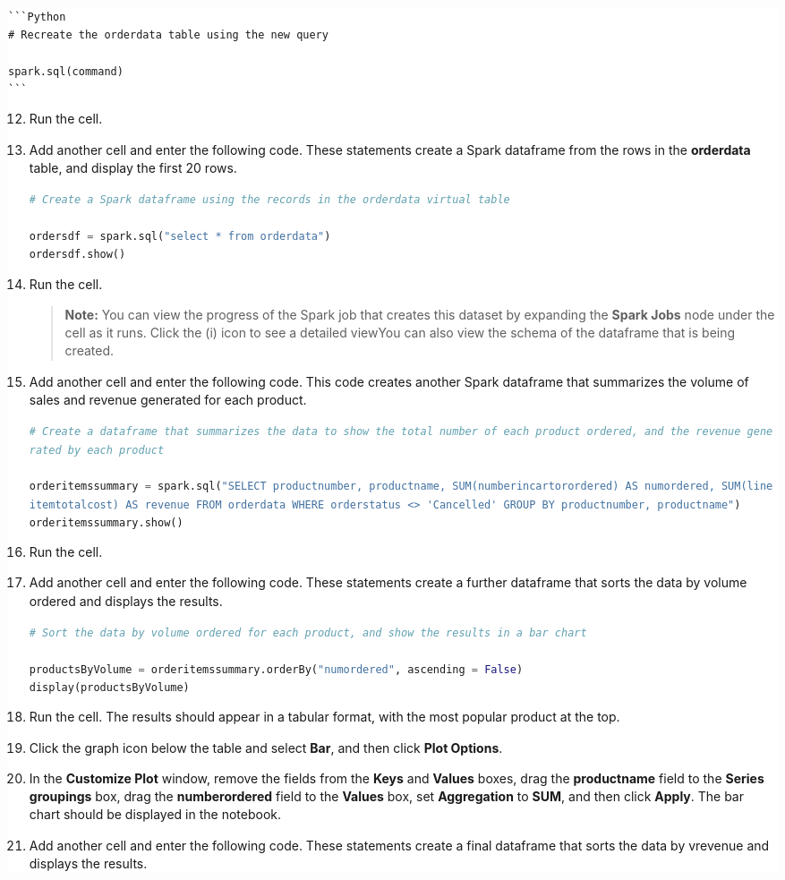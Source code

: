     ```Python
    # Recreate the orderdata table using the new query

    spark.sql(command)
    ```

12. Run the cell.
13. Add another cell and enter the following code. These statements create a Spark dataframe from the rows in the **orderdata** table, and display the first 20 rows.

    ```Python
    # Create a Spark dataframe using the records in the orderdata virtual table

    ordersdf = spark.sql("select * from orderdata")
    ordersdf.show()
    ```

14. Run the cell.

    > **Note:** You can view the progress of the Spark job that creates this dataset by expanding the **Spark Jobs** node under the cell as it runs. Click the (i) icon to see a detailed viewYou can also view the schema of the dataframe that is being created.

15. Add another cell and enter the following code. This code creates another Spark dataframe that summarizes the volume of sales and revenue generated for each product.

    ```Python
    # Create a dataframe that summarizes the data to show the total number of each product ordered, and the revenue generated by each product

    orderitemssummary = spark.sql("SELECT productnumber, productname, SUM(numberincartorordered) AS numordered, SUM(lineitemtotalcost) AS revenue FROM orderdata WHERE orderstatus <> 'Cancelled' GROUP BY productnumber, productname")
    orderitemssummary.show()
    ```

16. Run the cell.
17. Add another cell and enter the following code. These statements create a further dataframe that sorts the data by volume ordered and displays the results.

    ```Python
    # Sort the data by volume ordered for each product, and show the results in a bar chart

    productsByVolume = orderitemssummary.orderBy("numordered", ascending = False)
    display(productsByVolume)
    ```

18. Run the cell. The results should appear in a tabular format, with the most popular product at the top.
19. Click the graph icon below the table and select **Bar**, and then click **Plot Options**.
20. In the **Customize Plot** window, remove the fields from the **Keys** and **Values** boxes, drag the **productname** field to the **Series groupings** box, drag the **numberordered** field to the **Values** box, set **Aggregation** to **SUM**, and then click **Apply**. The bar chart should be displayed in the notebook.
21. Add another cell and enter the following code. These statements create a final dataframe that sorts the data by vrevenue and displays the results.
